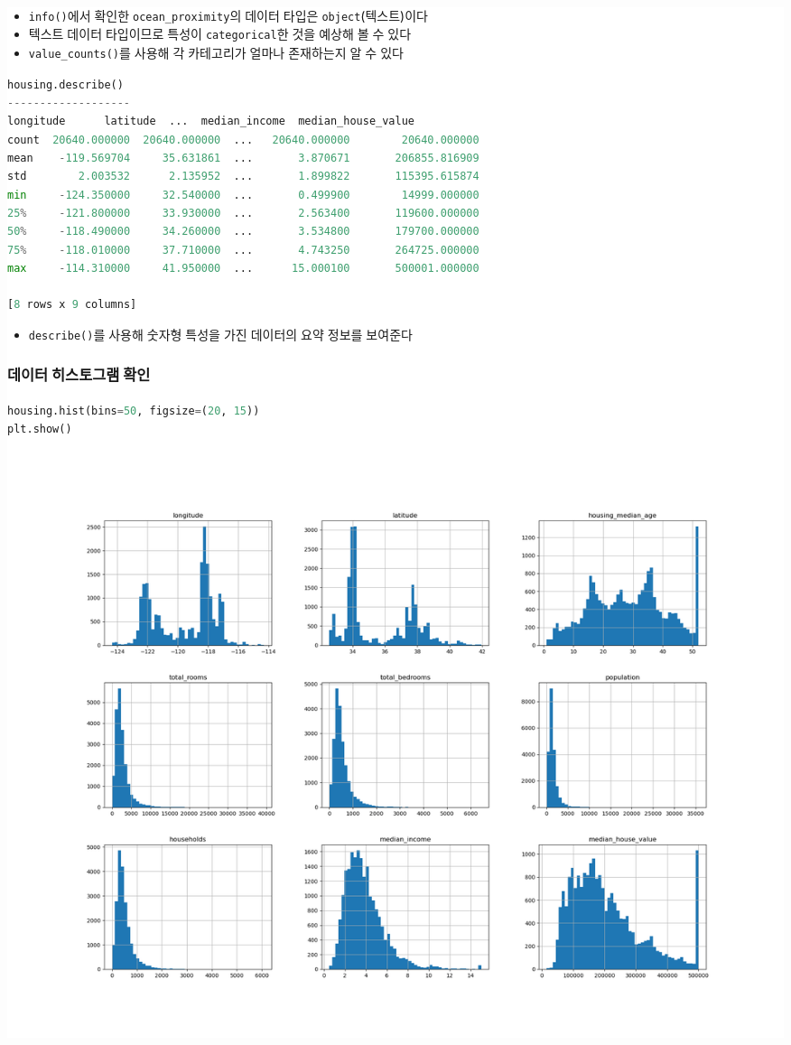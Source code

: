 - `info()`에서 확인한 `ocean_proximity`의 데이터 타입은 `object`(텍스트)이다
- 텍스트 데이터 타입이므로 특성이 `categorical`한 것을 예상해 볼 수 있다
- `value_counts()`를 사용해 각 카테고리가 얼마나 존재하는지 알 수 있다

```python
housing.describe()
-------------------
longitude      latitude  ...  median_income  median_house_value
count  20640.000000  20640.000000  ...   20640.000000        20640.000000
mean    -119.569704     35.631861  ...       3.870671       206855.816909
std        2.003532      2.135952  ...       1.899822       115395.615874
min     -124.350000     32.540000  ...       0.499900        14999.000000
25%     -121.800000     33.930000  ...       2.563400       119600.000000
50%     -118.490000     34.260000  ...       3.534800       179700.000000
75%     -118.010000     37.710000  ...       4.743250       264725.000000
max     -114.310000     41.950000  ...      15.000100       500001.000000

[8 rows x 9 columns]
```

- `describe()`를 사용해 숫자형 특성을 가진 데이터의 요약 정보를 보여준다

### 데이터 히스토그램 확인

```python
housing.hist(bins=50, figsize=(20, 15))
plt.show()
```

![housing_hist.png](/images/img/posts/handson/chap2/housing_hist.png)
